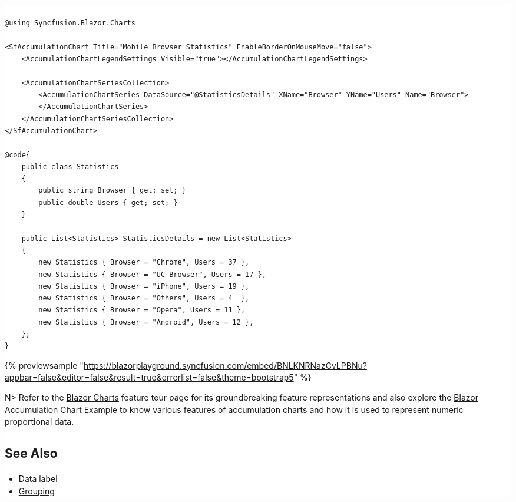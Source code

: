 ```cshtml 

@using Syncfusion.Blazor.Charts

<SfAccumulationChart Title="Mobile Browser Statistics" EnableBorderOnMouseMove="false">
    <AccumulationChartLegendSettings Visible="true"></AccumulationChartLegendSettings>

    <AccumulationChartSeriesCollection>
        <AccumulationChartSeries DataSource="@StatisticsDetails" XName="Browser" YName="Users" Name="Browser">
        </AccumulationChartSeries>
    </AccumulationChartSeriesCollection>
</SfAccumulationChart>

@code{
    public class Statistics
    {
        public string Browser { get; set; }
        public double Users { get; set; }
    }

    public List<Statistics> StatisticsDetails = new List<Statistics>
	{
        new Statistics { Browser = "Chrome", Users = 37 },
        new Statistics { Browser = "UC Browser", Users = 17 },
        new Statistics { Browser = "iPhone", Users = 19 },
        new Statistics { Browser = "Others", Users = 4  },
        new Statistics { Browser = "Opera", Users = 11 },
        new Statistics { Browser = "Android", Users = 12 },
    };
}

```

{% previewsample "https://blazorplayground.syncfusion.com/embed/BNLKNRNazCvLPBNu?appbar=false&editor=false&result=true&errorlist=false&theme=bootstrap5" %}


N> Refer to the [Blazor Charts](https://www.syncfusion.com/blazor-components/blazor-charts) feature tour page for its groundbreaking feature representations and also explore the [Blazor Accumulation Chart Example](https://blazor.syncfusion.com/demos/chart/pie?theme=bootstrap4) to know various features of accumulation charts and how it is used to represent numeric proportional data.

## See Also

* [Data label](../data-label)
* [Grouping](../grouping)